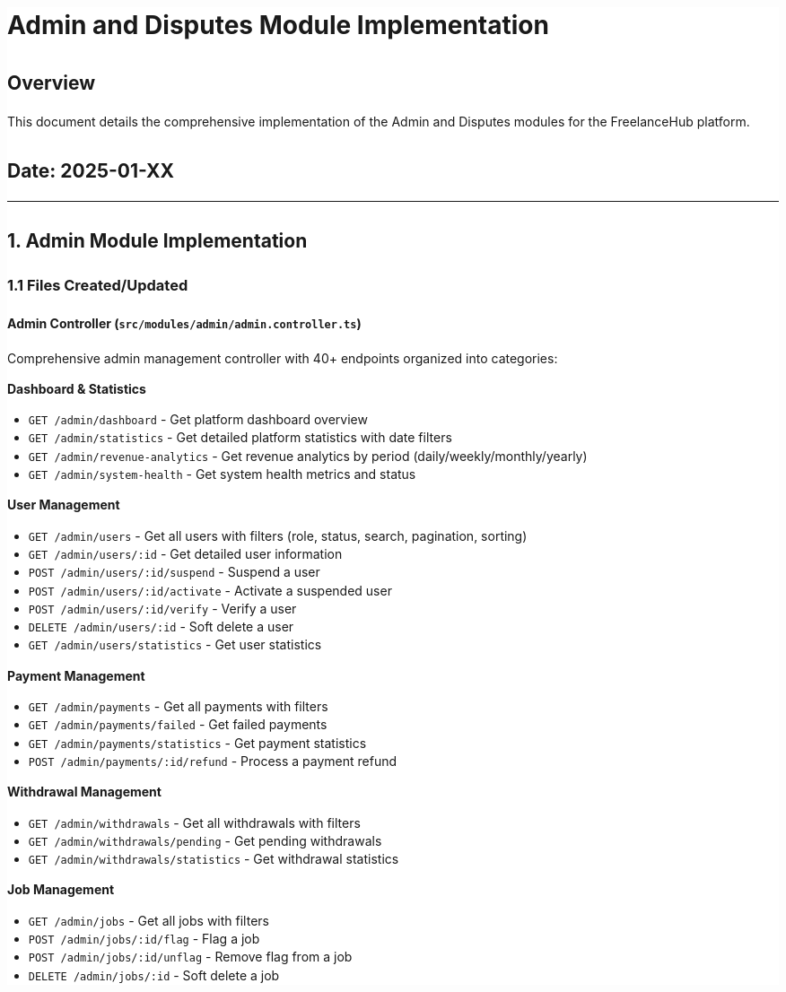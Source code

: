 # Admin and Disputes Module Implementation

## Overview
This document details the comprehensive implementation of the Admin and Disputes modules for the FreelanceHub platform.

## Date: 2025-01-XX

---

## 1. Admin Module Implementation

### 1.1 Files Created/Updated

#### Admin Controller (`src/modules/admin/admin.controller.ts`)
Comprehensive admin management controller with 40+ endpoints organized into categories:

**Dashboard & Statistics**
- `GET /admin/dashboard` - Get platform dashboard overview
- `GET /admin/statistics` - Get detailed platform statistics with date filters
- `GET /admin/revenue-analytics` - Get revenue analytics by period (daily/weekly/monthly/yearly)
- `GET /admin/system-health` - Get system health metrics and status

**User Management**
- `GET /admin/users` - Get all users with filters (role, status, search, pagination, sorting)
- `GET /admin/users/:id` - Get detailed user information
- `POST /admin/users/:id/suspend` - Suspend a user
- `POST /admin/users/:id/activate` - Activate a suspended user
- `POST /admin/users/:id/verify` - Verify a user
- `DELETE /admin/users/:id` - Soft delete a user
- `GET /admin/users/statistics` - Get user statistics

**Payment Management**
- `GET /admin/payments` - Get all payments with filters
- `GET /admin/payments/failed` - Get failed payments
- `GET /admin/payments/statistics` - Get payment statistics
- `POST /admin/payments/:id/refund` - Process a payment refund

**Withdrawal Management**
- `GET /admin/withdrawals` - Get all withdrawals with filters
- `GET /admin/withdrawals/pending` - Get pending withdrawals
- `GET /admin/withdrawals/statistics` - Get withdrawal statistics

**Job Management**
- `GET /admin/jobs` - Get all jobs with filters
- `POST /admin/jobs/:id/flag` - Flag a job
- `POST /admin/jobs/:id/unflag` - Remove flag from a job
- `DELETE /admin/jobs/:id` - Soft delete a job
